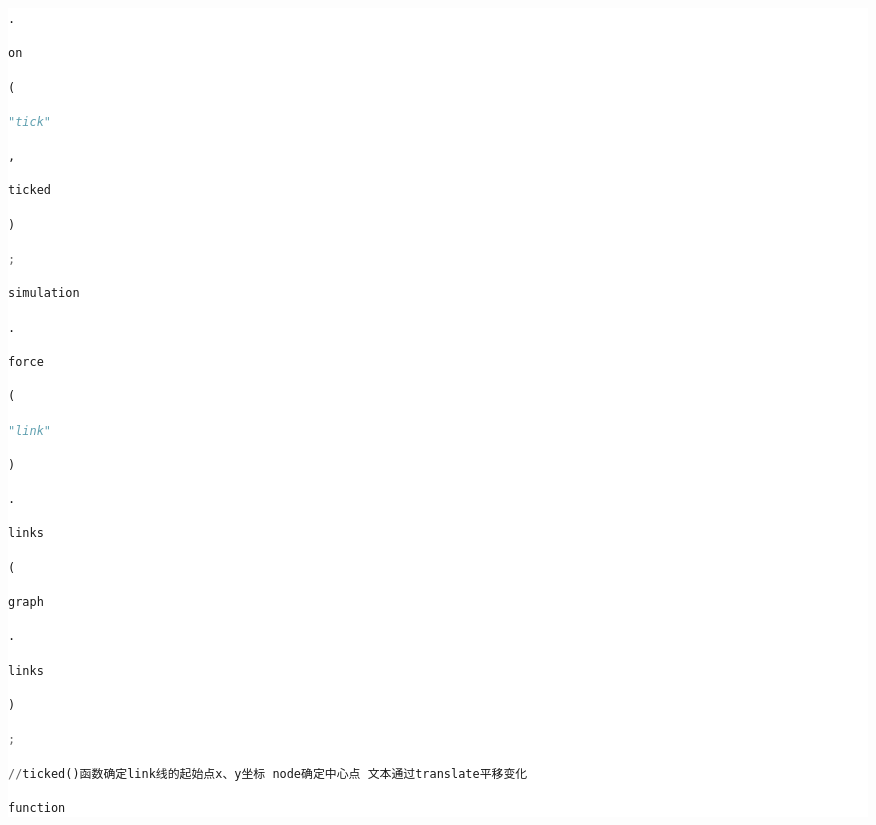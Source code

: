 ```python
.
```
```python
on
```
```python
(
```
```python
"tick"
```
```python
,
```
```python
ticked
```
```python
)
```
```python
;
```
```python
simulation
```
```python
.
```
```python
force
```
```python
(
```
```python
"link"
```
```python
)
```
```python
.
```
```python
links
```
```python
(
```
```python
graph
```
```python
.
```
```python
links
```
```python
)
```
```python
;
```
```python
//ticked()函数确定link线的起始点x、y坐标 node确定中心点 文本通过translate平移变化
```
```python
function
```
```python
```